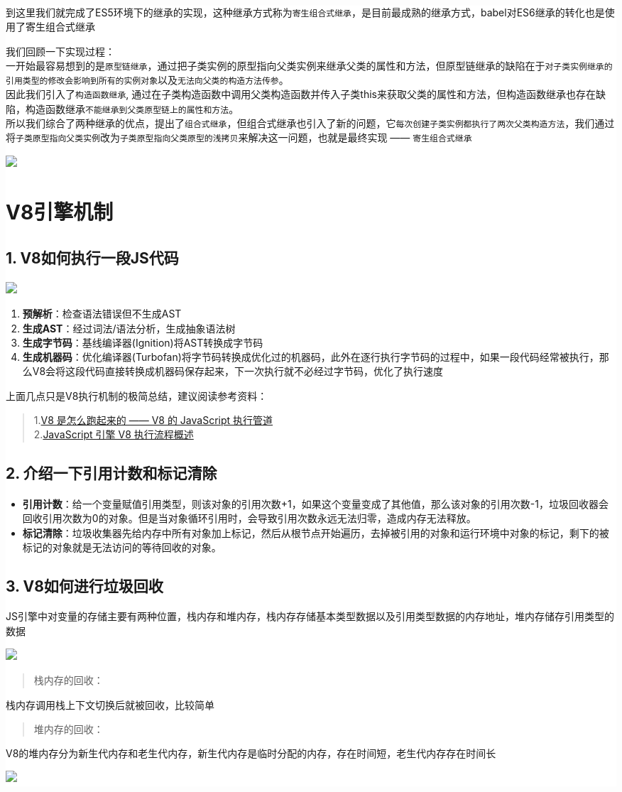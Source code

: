到这里我们就完成了ES5环境下的继承的实现，这种继承方式称为`寄生组合式继承`，是目前最成熟的继承方式，babel对ES6继承的转化也是使用了寄生组合式继承

我们回顾一下实现过程：  
一开始最容易想到的是`原型链继承`，通过把子类实例的原型指向父类实例来继承父类的属性和方法，但原型链继承的缺陷在于`对子类实例继承的引用类型的修改会影响到所有的实例对象`以及`无法向父类的构造方法传参`。  
因此我们引入了`构造函数继承`, 通过在子类构造函数中调用父类构造函数并传入子类this来获取父类的属性和方法，但构造函数继承也存在缺陷，构造函数继承`不能继承到父类原型链上的属性和方法`。  
所以我们综合了两种继承的优点，提出了`组合式继承`，但组合式继承也引入了新的问题，它`每次创建子类实例都执行了两次父类构造方法`，我们通过将`子类原型指向父类实例`改为`子类原型指向父类原型的浅拷贝`来解决这一问题，也就是最终实现 —— `寄生组合式继承`

![](https://p1-jj.byteimg.com/tos-cn-i-t2oaga2asx/gold-user-assets/2020/4/6/1714fd86c8983189~tplv-t2oaga2asx-zoom-in-crop-mark:4536:0:0:0.awebp)

  

# V8引擎机制

## 1. V8如何执行一段JS代码

![](https://p1-jj.byteimg.com/tos-cn-i-t2oaga2asx/gold-user-assets/2020/2/5/1701324268cca319~tplv-t2oaga2asx-zoom-in-crop-mark:4536:0:0:0.awebp)

1.  **预解析**：检查语法错误但不生成AST
2.  **生成AST**：经过词法/语法分析，生成抽象语法树
3.  **生成字节码**：基线编译器(Ignition)将AST转换成字节码
4.  **生成机器码**：优化编译器(Turbofan)将字节码转换成优化过的机器码，此外在逐行执行字节码的过程中，如果一段代码经常被执行，那么V8会将这段代码直接转换成机器码保存起来，下一次执行就不必经过字节码，优化了执行速度

上面几点只是V8执行机制的极简总结，建议阅读参考资料：

> 1.[V8 是怎么跑起来的 —— V8 的 JavaScript 执行管道](https://juejin.cn/post/6844903990073753613 "https://juejin.cn/post/6844903990073753613")  
> 2.[JavaScript 引擎 V8 执行流程概述](https://juejin.cn/post/6844904021451505677 "https://juejin.cn/post/6844904021451505677")

## 2. 介绍一下引用计数和标记清除

-   **引用计数**：给一个变量赋值引用类型，则该对象的引用次数+1，如果这个变量变成了其他值，那么该对象的引用次数-1，垃圾回收器会回收引用次数为0的对象。但是当对象循环引用时，会导致引用次数永远无法归零，造成内存无法释放。
-   **标记清除**：垃圾收集器先给内存中所有对象加上标记，然后从根节点开始遍历，去掉被引用的对象和运行环境中对象的标记，剩下的被标记的对象就是无法访问的等待回收的对象。

## 3. V8如何进行垃圾回收

JS引擎中对变量的存储主要有两种位置，栈内存和堆内存，栈内存存储基本类型数据以及引用类型数据的内存地址，堆内存储存引用类型的数据

![](https://p1-jj.byteimg.com/tos-cn-i-t2oaga2asx/gold-user-assets/2020/4/5/17149730709e41a4~tplv-t2oaga2asx-zoom-in-crop-mark:4536:0:0:0.awebp)

> 栈内存的回收：

栈内存调用栈上下文切换后就被回收，比较简单

> 堆内存的回收：

V8的堆内存分为新生代内存和老生代内存，新生代内存是临时分配的内存，存在时间短，老生代内存存在时间长

![](https://p1-jj.byteimg.com/tos-cn-i-t2oaga2asx/gold-user-assets/2020/4/5/1714980cac75fc32~tplv-t2oaga2asx-zoom-in-crop-mark:4536:0:0:0.awebp)

